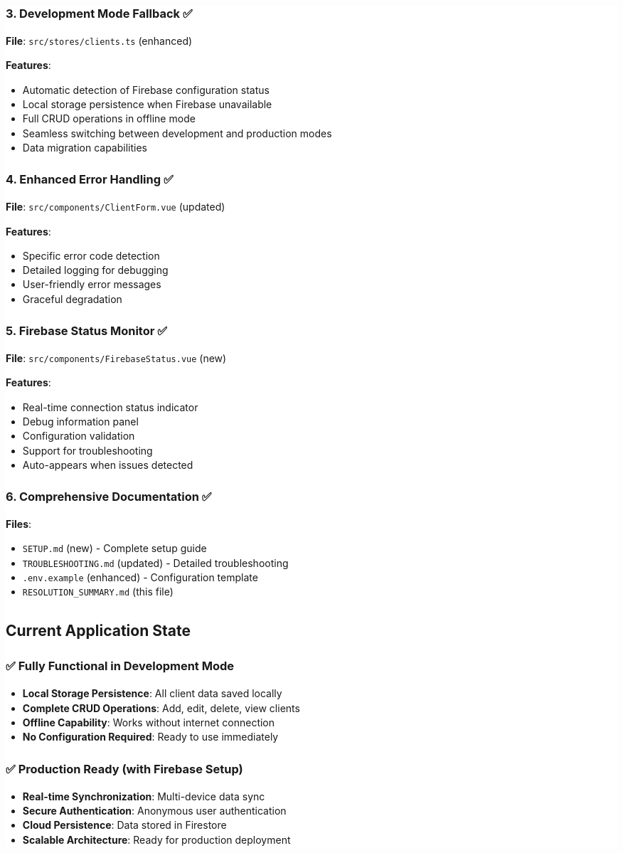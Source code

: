 ### 3. Development Mode Fallback ✅
**File**: `src/stores/clients.ts` (enhanced)

**Features**:
- Automatic detection of Firebase configuration status
- Local storage persistence when Firebase unavailable
- Full CRUD operations in offline mode
- Seamless switching between development and production modes
- Data migration capabilities

### 4. Enhanced Error Handling ✅
**File**: `src/components/ClientForm.vue` (updated)

**Features**:
- Specific error code detection
- Detailed logging for debugging
- User-friendly error messages
- Graceful degradation

### 5. Firebase Status Monitor ✅
**File**: `src/components/FirebaseStatus.vue` (new)

**Features**:
- Real-time connection status indicator
- Debug information panel
- Configuration validation
- Support for troubleshooting
- Auto-appears when issues detected

### 6. Comprehensive Documentation ✅
**Files**:
- `SETUP.md` (new) - Complete setup guide
- `TROUBLESHOOTING.md` (updated) - Detailed troubleshooting
- `.env.example` (enhanced) - Configuration template
- `RESOLUTION_SUMMARY.md` (this file)

## Current Application State

### ✅ Fully Functional in Development Mode
- **Local Storage Persistence**: All client data saved locally
- **Complete CRUD Operations**: Add, edit, delete, view clients
- **Offline Capability**: Works without internet connection
- **No Configuration Required**: Ready to use immediately

### ✅ Production Ready (with Firebase Setup)
- **Real-time Synchronization**: Multi-device data sync
- **Secure Authentication**: Anonymous user authentication
- **Cloud Persistence**: Data stored in Firestore
- **Scalable Architecture**: Ready for production deployment
